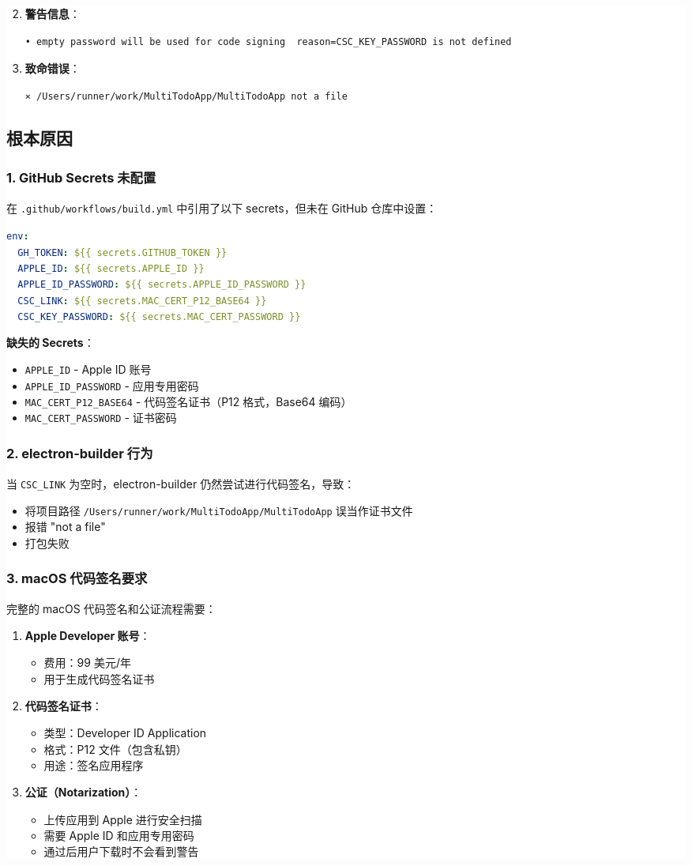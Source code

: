 2. **警告信息**：
   ```
   • empty password will be used for code signing  reason=CSC_KEY_PASSWORD is not defined
   ```

3. **致命错误**：
   ```
   ⨯ /Users/runner/work/MultiTodoApp/MultiTodoApp not a file
   ```

## 根本原因

### 1. GitHub Secrets 未配置

在 `.github/workflows/build.yml` 中引用了以下 secrets，但未在 GitHub 仓库中设置：

```yaml
env:
  GH_TOKEN: ${{ secrets.GITHUB_TOKEN }}
  APPLE_ID: ${{ secrets.APPLE_ID }}
  APPLE_ID_PASSWORD: ${{ secrets.APPLE_ID_PASSWORD }}
  CSC_LINK: ${{ secrets.MAC_CERT_P12_BASE64 }}
  CSC_KEY_PASSWORD: ${{ secrets.MAC_CERT_PASSWORD }}
```

**缺失的 Secrets**：
- `APPLE_ID` - Apple ID 账号
- `APPLE_ID_PASSWORD` - 应用专用密码
- `MAC_CERT_P12_BASE64` - 代码签名证书（P12 格式，Base64 编码）
- `MAC_CERT_PASSWORD` - 证书密码

### 2. electron-builder 行为

当 `CSC_LINK` 为空时，electron-builder 仍然尝试进行代码签名，导致：
- 将项目路径 `/Users/runner/work/MultiTodoApp/MultiTodoApp` 误当作证书文件
- 报错 "not a file"
- 打包失败

### 3. macOS 代码签名要求

完整的 macOS 代码签名和公证流程需要：

1. **Apple Developer 账号**：
   - 费用：99 美元/年
   - 用于生成代码签名证书

2. **代码签名证书**：
   - 类型：Developer ID Application
   - 格式：P12 文件（包含私钥）
   - 用途：签名应用程序

3. **公证（Notarization）**：
   - 上传应用到 Apple 进行安全扫描
   - 需要 Apple ID 和应用专用密码
   - 通过后用户下载时不会看到警告
